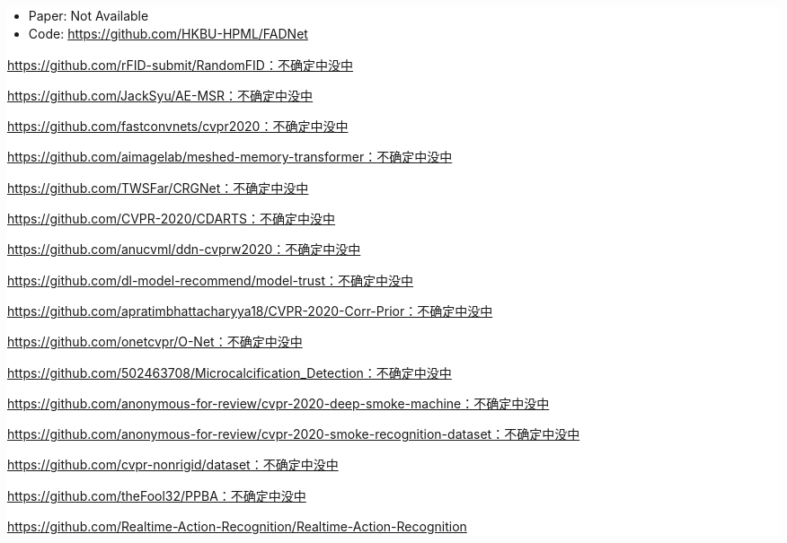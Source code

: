 - Paper: Not Available
- Code: https://github.com/HKBU-HPML/FADNet

https://github.com/rFID-submit/RandomFID：不确定中没中

https://github.com/JackSyu/AE-MSR：不确定中没中

https://github.com/fastconvnets/cvpr2020：不确定中没中

https://github.com/aimagelab/meshed-memory-transformer：不确定中没中

https://github.com/TWSFar/CRGNet：不确定中没中

https://github.com/CVPR-2020/CDARTS：不确定中没中

https://github.com/anucvml/ddn-cvprw2020：不确定中没中

https://github.com/dl-model-recommend/model-trust：不确定中没中

https://github.com/apratimbhattacharyya18/CVPR-2020-Corr-Prior：不确定中没中

https://github.com/onetcvpr/O-Net：不确定中没中

https://github.com/502463708/Microcalcification_Detection：不确定中没中

https://github.com/anonymous-for-review/cvpr-2020-deep-smoke-machine：不确定中没中

https://github.com/anonymous-for-review/cvpr-2020-smoke-recognition-dataset：不确定中没中

https://github.com/cvpr-nonrigid/dataset：不确定中没中

https://github.com/theFool32/PPBA：不确定中没中

https://github.com/Realtime-Action-Recognition/Realtime-Action-Recognition
